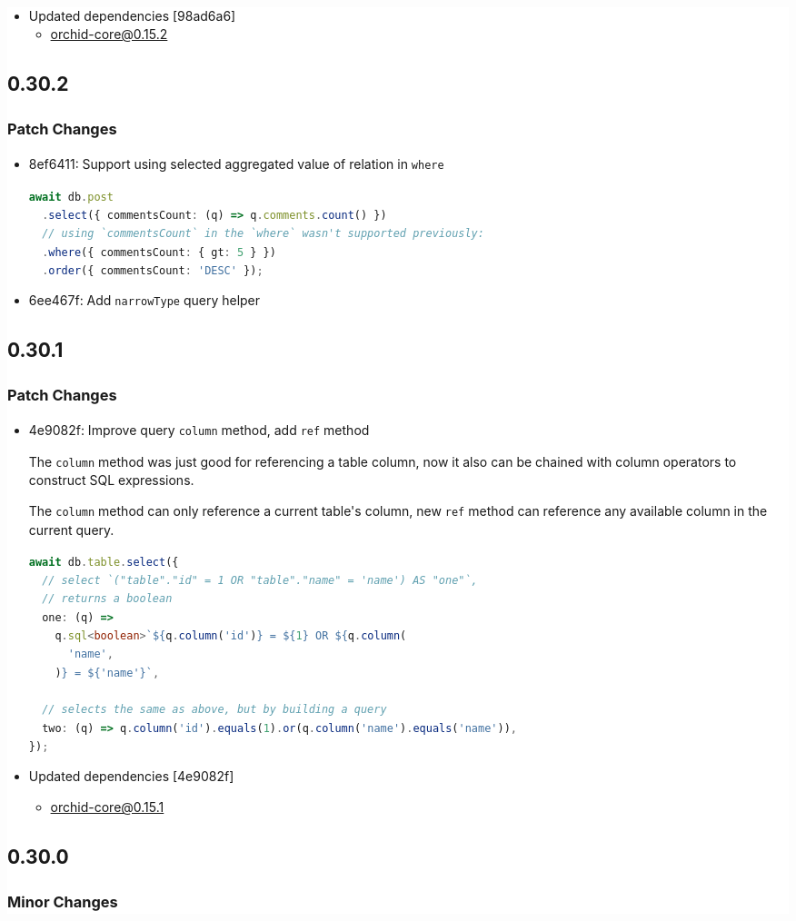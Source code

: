 - Updated dependencies [98ad6a6]
  - orchid-core@0.15.2

## 0.30.2

### Patch Changes

- 8ef6411: Support using selected aggregated value of relation in `where`

  ```ts
  await db.post
    .select({ commentsCount: (q) => q.comments.count() })
    // using `commentsCount` in the `where` wasn't supported previously:
    .where({ commentsCount: { gt: 5 } })
    .order({ commentsCount: 'DESC' });
  ```

- 6ee467f: Add `narrowType` query helper

## 0.30.1

### Patch Changes

- 4e9082f: Improve query `column` method, add `ref` method

  The `column` method was just good for referencing a table column, now it also can be chained with column operators
  to construct SQL expressions.

  The `column` method can only reference a current table's column,
  new `ref` method can reference any available column in the current query.

  ```ts
  await db.table.select({
    // select `("table"."id" = 1 OR "table"."name" = 'name') AS "one"`,
    // returns a boolean
    one: (q) =>
      q.sql<boolean>`${q.column('id')} = ${1} OR ${q.column(
        'name',
      )} = ${'name'}`,

    // selects the same as above, but by building a query
    two: (q) => q.column('id').equals(1).or(q.column('name').equals('name')),
  });
  ```

- Updated dependencies [4e9082f]
  - orchid-core@0.15.1

## 0.30.0

### Minor Changes
